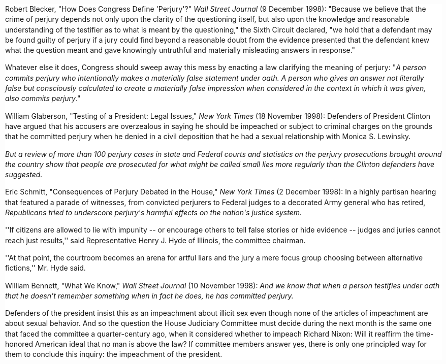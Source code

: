 Robert Blecker, "How Does Congress Define 'Perjury'?" _Wall Street Journal_ (9 December 1998):
"Because we believe that the crime of perjury depends not only upon
the clarity of the questioning itself, but also upon the knowledge and
reasonable understanding of the testifier as to what is meant by the
questioning," the Sixth Circuit declared, "we hold that a defendant may
be found guilty of perjury if a jury could find beyond a reasonable
doubt from the evidence presented that the defendant knew what the
question meant and gave knowingly untruthful and materially misleading
answers in response."

Whatever else it does, Congress should
sweep away this mess by enacting a law clarifying the meaning of
perjury: "_A person commits perjury who intentionally makes a materially
false statement under oath. A person who gives an answer not literally
false but consciously calculated to create a materially false
impression when considered in the context in which it was given, also
commits perjury_."

William Glaberson, "Testing of a President: Legal Issues," _New York Times_ (18 November 1998):
Defenders
of President Clinton have argued that his accusers are overzealous in
saying he should be impeached or subject to criminal charges on the
grounds that he committed perjury when he denied in a civil deposition
that he had a sexual relationship with Monica S. Lewinsky.  

_But
a review of more than 100 perjury cases in state and Federal courts and
statistics on the perjury prosecutions brought around the country show
that people are prosecuted for what might be called small lies more
regularly than the Clinton defenders have suggested._

Eric Schmitt, "Consequences of Perjury Debated in the House," _New York Times_ (2 December 1998):
In a highly partisan hearing that featured a parade of witnesses,
from convicted perjurers to Federal judges to a decorated Army general
who has retired, _Republicans tried to underscore perjury's harmful
effects on the nation's justice system._

''If citizens are allowed
to lie with impunity -- or encourage others to tell false stories or
hide evidence -- judges and juries cannot reach just results,'' said
Representative Henry J. Hyde of Illinois, the committee chairman.

''At
that point, the courtroom becomes an arena for artful liars and the
jury a mere focus group choosing between alternative fictions,'' Mr.
Hyde said.

William Bennett, "What We Know," _Wall Street Journal_ (10 November 1998):
_And
we know that when a person testifies under oath that he doesn't
remember something when in fact he does, he has committed perjury._

Defenders of the president insist this as an impeachment about illicit
sex even though none of the articles of impeachment are about sexual
behavior. And so the question the House Judiciary Committee must decide
during the next month is the same one that faced the committee a
quarter-century ago, when it considered whether to impeach Richard
Nixon: Will it reaffirm the time-honored American ideal that no man is
above the law? If committee members answer yes, there is only one
principled way for them to conclude this inquiry: the impeachment of
the president.
